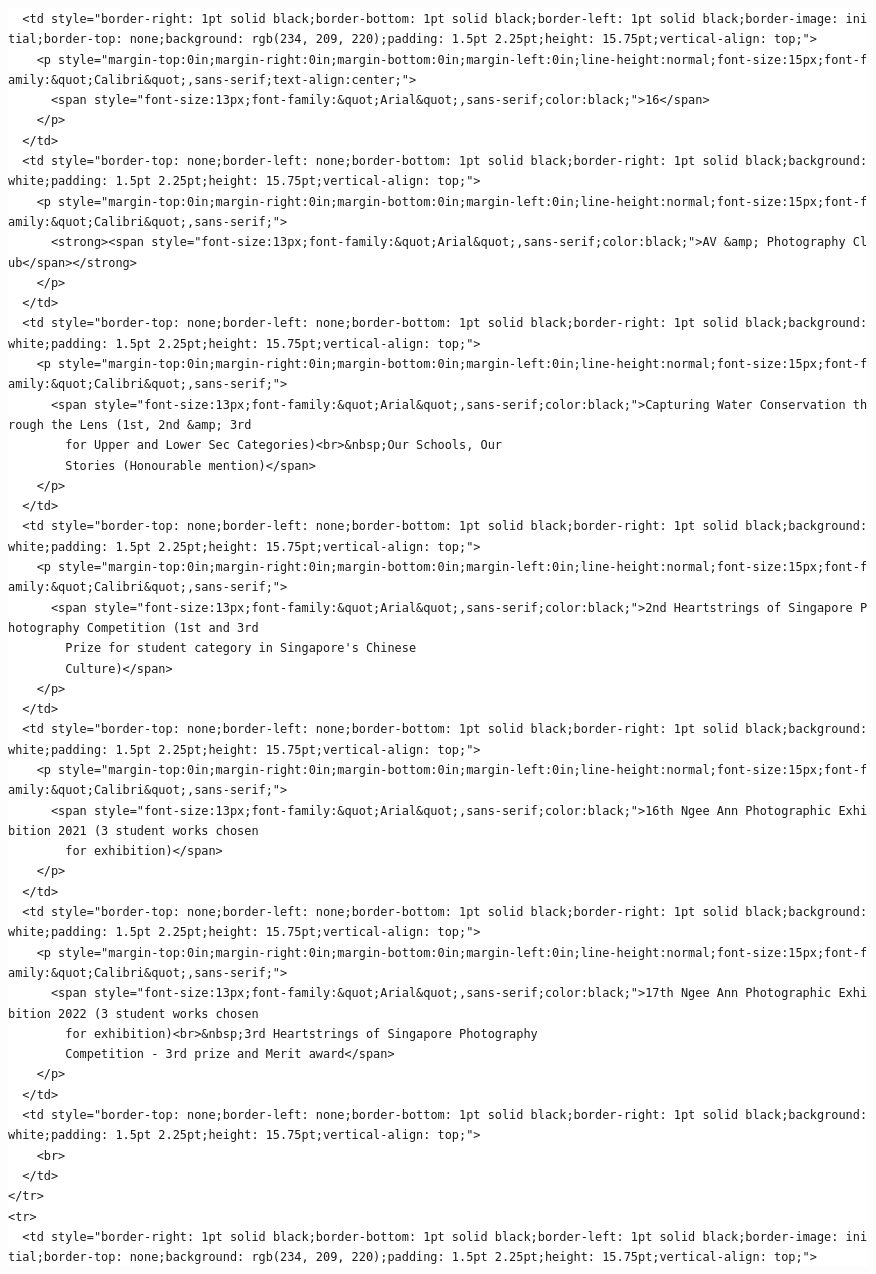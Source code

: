       <td style="border-right: 1pt solid black;border-bottom: 1pt solid black;border-left: 1pt solid black;border-image: initial;border-top: none;background: rgb(234, 209, 220);padding: 1.5pt 2.25pt;height: 15.75pt;vertical-align: top;">
        <p style="margin-top:0in;margin-right:0in;margin-bottom:0in;margin-left:0in;line-height:normal;font-size:15px;font-family:&quot;Calibri&quot;,sans-serif;text-align:center;">
          <span style="font-size:13px;font-family:&quot;Arial&quot;,sans-serif;color:black;">16</span>
        </p>
      </td>
      <td style="border-top: none;border-left: none;border-bottom: 1pt solid black;border-right: 1pt solid black;background: white;padding: 1.5pt 2.25pt;height: 15.75pt;vertical-align: top;">
        <p style="margin-top:0in;margin-right:0in;margin-bottom:0in;margin-left:0in;line-height:normal;font-size:15px;font-family:&quot;Calibri&quot;,sans-serif;">
          <strong><span style="font-size:13px;font-family:&quot;Arial&quot;,sans-serif;color:black;">AV &amp; Photography Club</span></strong>
        </p>
      </td>
      <td style="border-top: none;border-left: none;border-bottom: 1pt solid black;border-right: 1pt solid black;background: white;padding: 1.5pt 2.25pt;height: 15.75pt;vertical-align: top;">
        <p style="margin-top:0in;margin-right:0in;margin-bottom:0in;margin-left:0in;line-height:normal;font-size:15px;font-family:&quot;Calibri&quot;,sans-serif;">
          <span style="font-size:13px;font-family:&quot;Arial&quot;,sans-serif;color:black;">Capturing Water Conservation through the Lens (1st, 2nd &amp; 3rd
            for Upper and Lower Sec Categories)<br>&nbsp;Our Schools, Our
            Stories (Honourable mention)</span>
        </p>
      </td>
      <td style="border-top: none;border-left: none;border-bottom: 1pt solid black;border-right: 1pt solid black;background: white;padding: 1.5pt 2.25pt;height: 15.75pt;vertical-align: top;">
        <p style="margin-top:0in;margin-right:0in;margin-bottom:0in;margin-left:0in;line-height:normal;font-size:15px;font-family:&quot;Calibri&quot;,sans-serif;">
          <span style="font-size:13px;font-family:&quot;Arial&quot;,sans-serif;color:black;">2nd Heartstrings of Singapore Photography Competition (1st and 3rd
            Prize for student category in Singapore's Chinese
            Culture)</span>
        </p>
      </td>
      <td style="border-top: none;border-left: none;border-bottom: 1pt solid black;border-right: 1pt solid black;background: white;padding: 1.5pt 2.25pt;height: 15.75pt;vertical-align: top;">
        <p style="margin-top:0in;margin-right:0in;margin-bottom:0in;margin-left:0in;line-height:normal;font-size:15px;font-family:&quot;Calibri&quot;,sans-serif;">
          <span style="font-size:13px;font-family:&quot;Arial&quot;,sans-serif;color:black;">16th Ngee Ann Photographic Exhibition 2021 (3 student works chosen
            for exhibition)</span>
        </p>
      </td>
      <td style="border-top: none;border-left: none;border-bottom: 1pt solid black;border-right: 1pt solid black;background: white;padding: 1.5pt 2.25pt;height: 15.75pt;vertical-align: top;">
        <p style="margin-top:0in;margin-right:0in;margin-bottom:0in;margin-left:0in;line-height:normal;font-size:15px;font-family:&quot;Calibri&quot;,sans-serif;">
          <span style="font-size:13px;font-family:&quot;Arial&quot;,sans-serif;color:black;">17th Ngee Ann Photographic Exhibition 2022 (3 student works chosen
            for exhibition)<br>&nbsp;3rd Heartstrings of Singapore Photography
            Competition - 3rd prize and Merit award</span>
        </p>
      </td>
      <td style="border-top: none;border-left: none;border-bottom: 1pt solid black;border-right: 1pt solid black;background: white;padding: 1.5pt 2.25pt;height: 15.75pt;vertical-align: top;">
        <br>
      </td>
    </tr>
    <tr>
      <td style="border-right: 1pt solid black;border-bottom: 1pt solid black;border-left: 1pt solid black;border-image: initial;border-top: none;background: rgb(234, 209, 220);padding: 1.5pt 2.25pt;height: 15.75pt;vertical-align: top;">